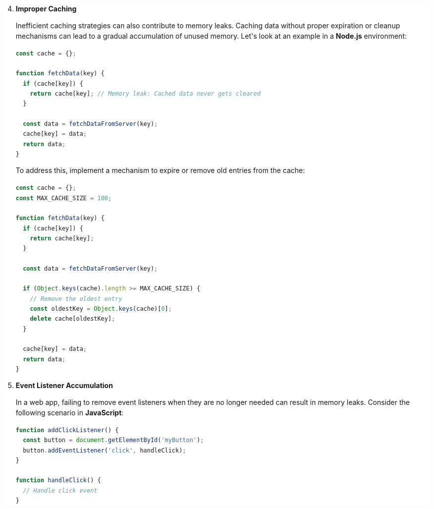 4. **Improper Caching**
    
    Inefficient caching strategies can also contribute to memory leaks. Caching data without proper expiration or cleanup mechanisms can lead to a gradual accumulation of unused memory. Let's look at an example in a **Node.js** environment:
    
    ```jsx
    const cache = {};
    
    function fetchData(key) {
      if (cache[key]) {
        return cache[key]; // Memory leak: Cached data never gets cleared
      }
    
      const data = fetchDataFromServer(key);
      cache[key] = data;
      return data;
    }
    ```
    
    To address this, implement a mechanism to expire or remove old entries from the cache:
    
    ```jsx
    const cache = {};
    const MAX_CACHE_SIZE = 100;
    
    function fetchData(key) {
      if (cache[key]) {
        return cache[key];
      }
    
      const data = fetchDataFromServer(key);
    
      if (Object.keys(cache).length >= MAX_CACHE_SIZE) {
        // Remove the oldest entry
        const oldestKey = Object.keys(cache)[0];
        delete cache[oldestKey];
      }
    
      cache[key] = data;
      return data;
    }
    ```
    
5. **Event Listener Accumulation**
    
    In a web app, failing to remove event listeners when they are no longer needed can result in memory leaks. Consider the following scenario in **JavaScript**:
    
    ```jsx
    function addClickListener() {
      const button = document.getElementById('myButton');
      button.addEventListener('click', handleClick);
    }
    
    function handleClick() {
      // Handle click event
    }
    